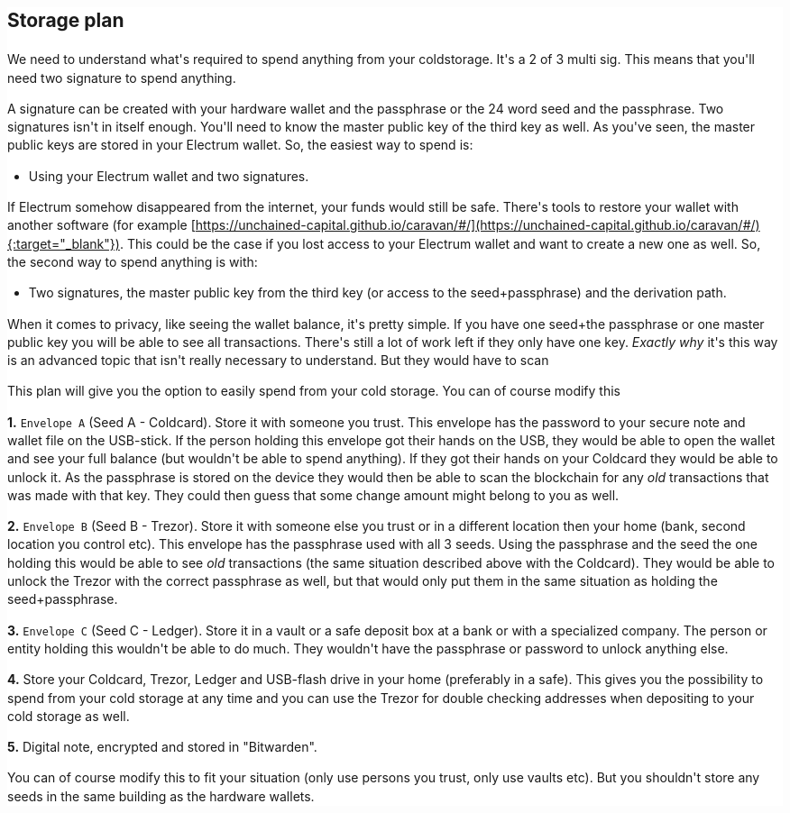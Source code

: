 ## Storage plan

We need to understand what's required to spend anything from your coldstorage. It's a 2 of 3 multi sig. This means that you'll need two signature to spend anything. 

A signature can be created with your hardware wallet and the passphrase or the 24 word seed and the passphrase.
Two signatures isn't in itself enough. You'll need to know the master public key of the third key as well. As you've seen, the master public keys are stored in your Electrum wallet. So, the easiest way to spend is:
* Using your Electrum wallet and two signatures.

If Electrum somehow disappeared from the internet, your funds would still be safe. There's tools to restore your wallet with another software (for example [https://unchained-capital.github.io/caravan/#/](https://unchained-capital.github.io/caravan/#/){:target="_blank"}). This could be the case if you lost access to your Electrum wallet and want to create a new one as well. So, the second way to spend anything is with:
* Two signatures, the master public key from the third key (or access to the seed+passphrase) and the derivation path.

When it comes to privacy, like seeing the wallet balance, it's pretty simple. If you have one seed+the passphrase or one master public key you will be able to see all transactions. There's still a lot of work left if they only have one key. *Exactly why* it's this way is an advanced topic that isn't really necessary to understand. But they would have to scan 



This plan will give you the option to easily spend from your cold storage. You can of course modify this 

**1.** `Envelope A` (Seed A - Coldcard). Store it with someone you trust. This envelope has the password to your secure note and wallet file on the USB-stick. If the person holding this envelope got their hands on the USB, they would be able to open the wallet and see your full balance (but wouldn't be able to spend anything). If they got their hands on your Coldcard they would be able to unlock it. As the passphrase is stored on the device they would then be able to scan the blockchain for any *old* transactions that was made with that key. They could then guess that some change amount might belong to you as well. 

**2.** `Envelope B` (Seed B - Trezor). Store it with someone else you trust or in a different location then your home (bank, second location you control etc). This envelope has the passphrase used with all 3 seeds. Using the passphrase and the seed the one holding this would be able to see *old* transactions (the same situation described above with the Coldcard). They would be able to unlock the Trezor with the correct passphrase as well, but that would only put them in the same situation as holding the seed+passphrase.

**3.** `Envelope C` (Seed C - Ledger). Store it in a vault or a safe deposit box at a bank or with a specialized company. The person or entity holding this wouldn't be able to do much. They wouldn't have the passphrase or password to unlock anything else.

**4.** Store your Coldcard, Trezor, Ledger and USB-flash drive in your home (preferably in a safe). This gives you the possibility to spend from your cold storage at any time and you can use the Trezor for double checking addresses when depositing to your cold storage as well.

**5.** Digital note, encrypted and stored in "Bitwarden".

You can of course modify this to fit your situation (only use persons you trust, only use vaults etc). But you shouldn't store any seeds in the same building as the hardware wallets.
